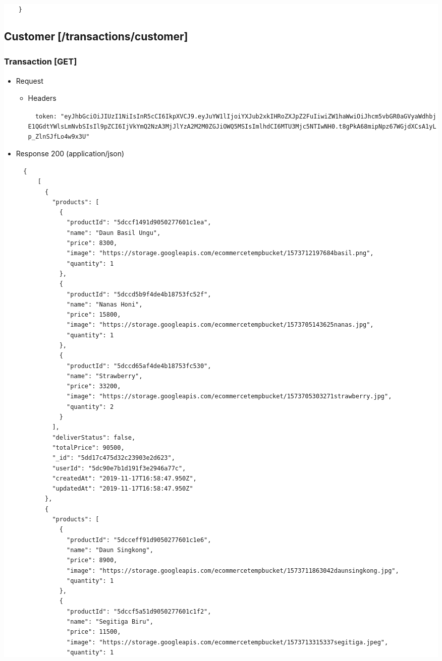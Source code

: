         }
 

     
## Customer [/transactions/customer]
### Transaction [GET]


+ Request
    + Headers

            token: "eyJhbGciOiJIUzI1NiIsInR5cCI6IkpXVCJ9.eyJuYW1lIjoiYXJub2xkIHRoZXJpZ2FuIiwiZW1haWwiOiJhcm5vbGR0aGVyaWdhbjE1QGdtYWlsLmNvbSIsIl9pZCI6IjVkYmQ2NzA3MjJlYzA2M2M0ZGJiOWQ5MSIsImlhdCI6MTU3Mjc5NTIwNH0.t8gPkA68mipNpz67WGjdXCsA1yLp_ZlnSJfLo4w9x3U"

+ Response 200 (application/json)

        {
            [
              {
                "products": [
                  {
                    "productId": "5dccf1491d9050277601c1ea",
                    "name": "Daun Basil Ungu",
                    "price": 8300,
                    "image": "https://storage.googleapis.com/ecommercetempbucket/1573712197684basil.png",
                    "quantity": 1
                  },
                  {
                    "productId": "5dccd5b9f4de4b18753fc52f",
                    "name": "Nanas Honi",
                    "price": 15800,
                    "image": "https://storage.googleapis.com/ecommercetempbucket/1573705143625nanas.jpg",
                    "quantity": 1
                  },
                  {
                    "productId": "5dccd65af4de4b18753fc530",
                    "name": "Strawberry",
                    "price": 33200,
                    "image": "https://storage.googleapis.com/ecommercetempbucket/1573705303271strawberry.jpg",
                    "quantity": 2
                  }
                ],
                "deliverStatus": false,
                "totalPrice": 90500,
                "_id": "5dd17c475d32c23903e2d623",
                "userId": "5dc90e7b1d191f3e2946a77c",
                "createdAt": "2019-11-17T16:58:47.950Z",
                "updatedAt": "2019-11-17T16:58:47.950Z"
              },
              {
                "products": [
                  {
                    "productId": "5dcceff91d9050277601c1e6",
                    "name": "Daun Singkong",
                    "price": 8900,
                    "image": "https://storage.googleapis.com/ecommercetempbucket/1573711863042daunsingkong.jpg",
                    "quantity": 1
                  },
                  {
                    "productId": "5dccf5a51d9050277601c1f2",
                    "name": "Segitiga Biru",
                    "price": 11500,
                    "image": "https://storage.googleapis.com/ecommercetempbucket/1573713315337segitiga.jpeg",
                    "quantity": 1